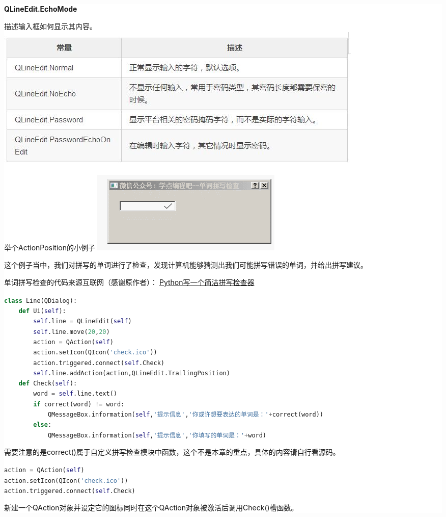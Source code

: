 **QLineEdit.EchoMode**

描述输入框如何显示其内容。
![](assets/markdown-img-paste-20190310152721168.png)

举个ActionPosition的小例子
![v2-300176788bd7ee3400f651b7bb39cc7a_b](/assets/v2-300176788bd7ee3400f651b7bb39cc7a_b.gif)

这个例子当中，我们对拼写的单词进行了检查，发现计算机能够猜测出我们可能拼写错误的单词，并给出拼写建议。

单词拼写检查的代码来源互联网（感谢原作者）：
[Python写一个简洁拼写检查器](https://blog.csdn.net/sky_money/article/details/7957996 "Python写一个简洁拼写检查器")

```python
class Line(QDialog):
    def Ui(self):
        self.line = QLineEdit(self)
        self.line.move(20,20)
        action = QAction(self)
        action.setIcon(QIcon('check.ico'))
        action.triggered.connect(self.Check)
        self.line.addAction(action,QLineEdit.TrailingPosition)
    def Check(self):
        word = self.line.text()
        if correct(word) != word:
            QMessageBox.information(self,'提示信息','你或许想要表达的单词是：'+correct(word))
        else:
            QMessageBox.information(self,'提示信息','你填写的单词是：'+word)
```
需要注意的是correct()属于自定义拼写检查模块中函数，这个不是本章的重点，具体的内容请自行看源码。
```python
action = QAction(self)
action.setIcon(QIcon('check.ico'))
action.triggered.connect(self.Check)
```
新建一个QAction对象并设定它的图标同时在这个QAction对象被激活后调用Check()槽函数。

